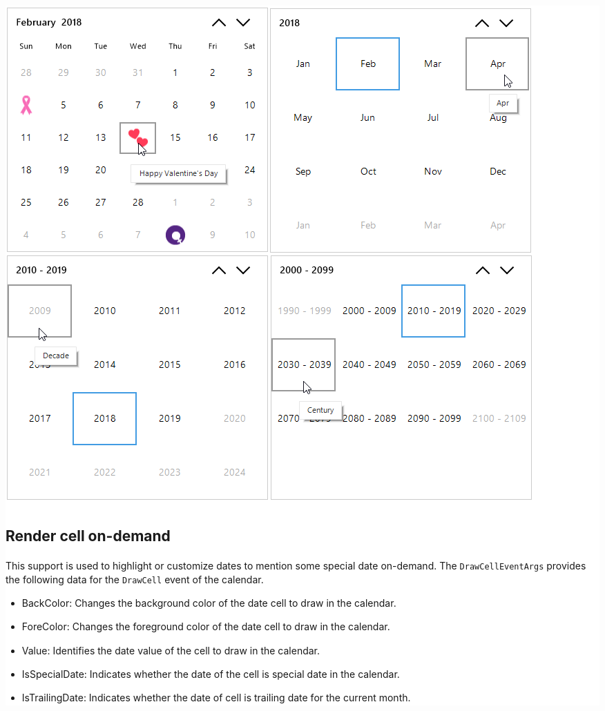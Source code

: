 ![](cell-customization-images/ToolTip.png)

## Render cell on-demand

This support is used to highlight or customize dates to mention some special date on-demand. The `DrawCellEventArgs` provides the following data for the `DrawCell` event of the calendar.


* BackColor: Changes the background color of the date cell to draw in the calendar.

* ForeColor: Changes the foreground color of the date cell to draw in the calendar.

* Value: Identifies the date value of the cell to draw in the calendar.

* IsSpecialDate: Indicates whether the date of the cell is special date in the calendar.

* IsTrailingDate: Indicates whether the date of cell is trailing date for the current month.
